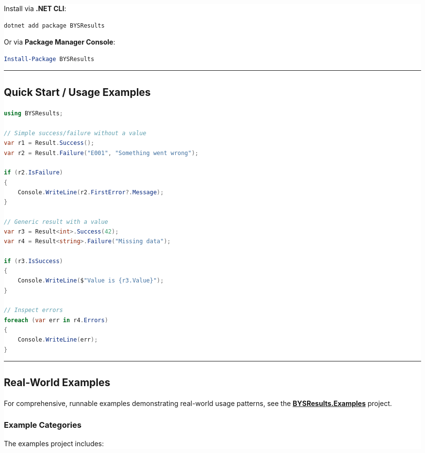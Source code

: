 Install via **.NET CLI**:

```bash
dotnet add package BYSResults
```

Or via **Package Manager Console**:

```powershell
Install-Package BYSResults
```

---

## Quick Start / Usage Examples

```csharp
using BYSResults;

// Simple success/failure without a value
var r1 = Result.Success();
var r2 = Result.Failure("E001", "Something went wrong");

if (r2.IsFailure)
{
    Console.WriteLine(r2.FirstError?.Message);
}

// Generic result with a value
var r3 = Result<int>.Success(42);
var r4 = Result<string>.Failure("Missing data");

if (r3.IsSuccess)
{
    Console.WriteLine($"Value is {r3.Value}");
}

// Inspect errors
foreach (var err in r4.Errors)
{
    Console.WriteLine(err);
}
```

---

## Real-World Examples

For comprehensive, runnable examples demonstrating real-world usage patterns, see the [**BYSResults.Examples**](BYSResults.Examples/) project.

### Example Categories

The examples project includes:
